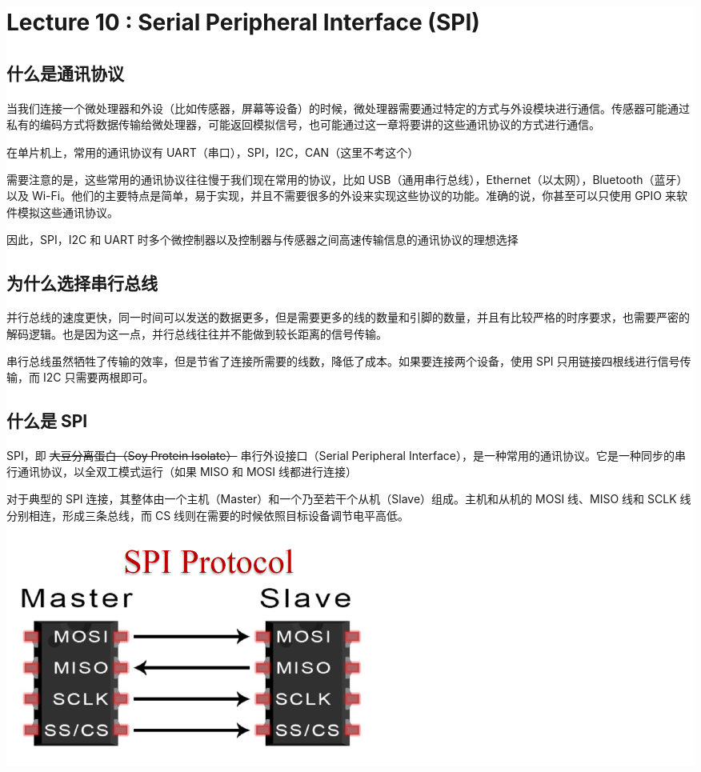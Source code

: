 # Lecture 10 : Serial Peripheral Interface (SPI)

## 什么是通讯协议

当我们连接一个微处理器和外设（比如传感器，屏幕等设备）的时候，微处理器需要通过特定的方式与外设模块进行通信。传感器可能通过私有的编码方式将数据传输给微处理器，可能返回模拟信号，也可能通过这一章将要讲的这些通讯协议的方式进行通信。

在单片机上，常用的通讯协议有 UART（串口），SPI，I2C，CAN（这里不考这个）

需要注意的是，这些常用的通讯协议往往慢于我们现在常用的协议，比如 USB（通用串行总线），Ethernet（以太网），Bluetooth（蓝牙）以及 Wi-Fi。他们的主要特点是简单，易于实现，并且不需要很多的外设来实现这些协议的功能。准确的说，你甚至可以只使用 GPIO 来软件模拟这些通讯协议。

因此，SPI，I2C 和 UART 时多个微控制器以及控制器与传感器之间高速传输信息的通讯协议的理想选择

## 为什么选择串行总线

并行总线的速度更快，同一时间可以发送的数据更多，但是需要更多的线的数量和引脚的数量，并且有比较严格的时序要求，也需要严密的解码逻辑。也是因为这一点，并行总线往往并不能做到较长距离的信号传输。

串行总线虽然牺牲了传输的效率，但是节省了连接所需要的线数，降低了成本。如果要连接两个设备，使用 SPI 只用链接四根线进行信号传输，而 I2C 只需要两根即可。

## 什么是 SPI

SPI，即 ~~大豆分离蛋白（Soy Protein Isolate）~~ 串行外设接口（Serial Peripheral Interface），是一种常用的通讯协议。它是一种同步的串行通讯协议，以全双工模式运行（如果 MISO 和 MOSI 线都进行连接）

对于典型的 SPI 连接，其整体由一个主机（Master）和一个乃至若干个从机（Slave）组成。主机和从机的 MOSI 线、MISO 线和 SCLK 线分别相连，形成三条总线，而 CS 线则在需要的时候依照目标设备调节电平高低。

<img src="B4P1.assets/image-20240531012225120.png" alt="image-20240531012225120" style="zoom:50%;" />
